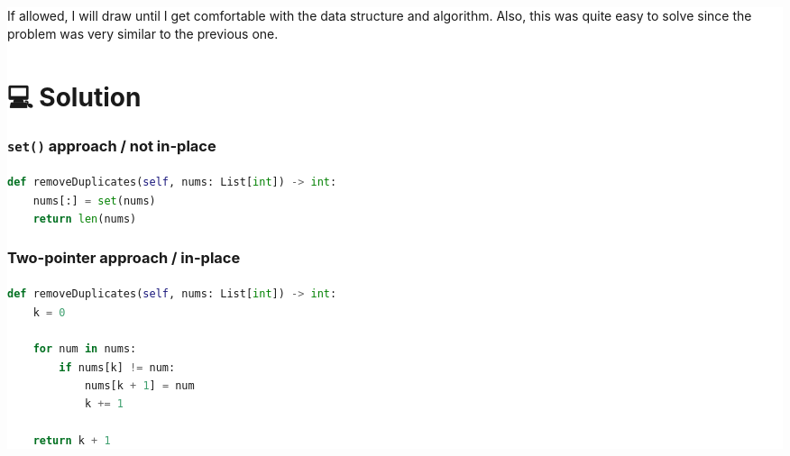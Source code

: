 If allowed, I will draw until I get comfortable with the data structure and algorithm. Also, this was quite easy to solve since the problem was very similar to the previous one.

# 💻 Solution

### `set()` approach / not in-place

```python
def removeDuplicates(self, nums: List[int]) -> int:
	nums[:] = set(nums)
    return len(nums)
```

### Two-pointer approach / in-place

```python
def removeDuplicates(self, nums: List[int]) -> int:
	k = 0

    for num in nums:
    	if nums[k] != num:
        	nums[k + 1] = num
            k += 1

    return k + 1
```
